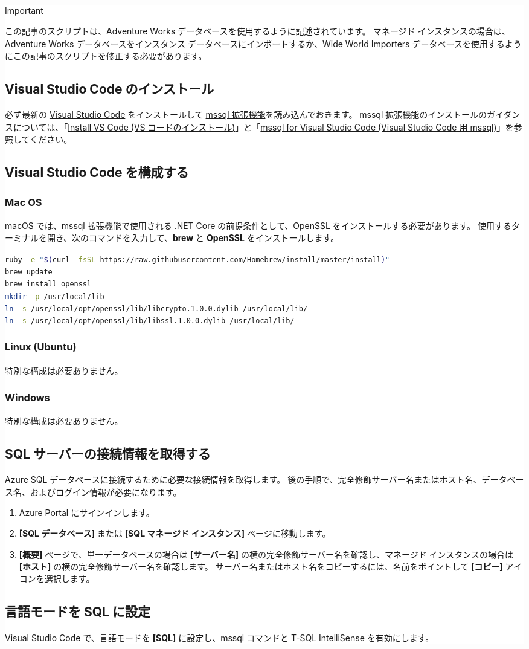   > [!IMPORTANT]
  > この記事のスクリプトは、Adventure Works データベースを使用するように記述されています。 マネージド インスタンスの場合は、Adventure Works データベースをインスタンス データベースにインポートするか、Wide World Importers データベースを使用するようにこの記事のスクリプトを修正する必要があります。

## <a name="install-visual-studio-code"></a>Visual Studio Code のインストール

必ず最新の [Visual Studio Code](https://code.visualstudio.com/Download) をインストールして [mssql 拡張機能](https://aka.ms/mssql-marketplace)を読み込んでおきます。 mssql 拡張機能のインストールのガイダンスについては、「[Install VS Code (VS コードのインストール)](https://docs.microsoft.com/sql/linux/sql-server-linux-develop-use-vscode#install-and-start-visual-studio-code)」と「[mssql for Visual Studio Code (Visual Studio Code 用 mssql)](https://marketplace.visualstudio.com/items?itemName=ms-mssql.mssql)」を参照してください。

## <a name="configure-visual-studio-code"></a>Visual Studio Code を構成する

### <a name="mac-os"></a>**Mac OS**

macOS では、mssql 拡張機能で使用される .NET Core の前提条件として、OpenSSL をインストールする必要があります。 使用するターミナルを開き、次のコマンドを入力して、**brew** と **OpenSSL** をインストールします。

```bash
ruby -e "$(curl -fsSL https://raw.githubusercontent.com/Homebrew/install/master/install)"
brew update
brew install openssl
mkdir -p /usr/local/lib
ln -s /usr/local/opt/openssl/lib/libcrypto.1.0.0.dylib /usr/local/lib/
ln -s /usr/local/opt/openssl/lib/libssl.1.0.0.dylib /usr/local/lib/
```

### <a name="linux-ubuntu"></a>**Linux (Ubuntu)**

特別な構成は必要ありません。

### <a name="windows"></a>**Windows**

特別な構成は必要ありません。

## <a name="get-sql-server-connection-information"></a>SQL サーバーの接続情報を取得する

Azure SQL データベースに接続するために必要な接続情報を取得します。 後の手順で、完全修飾サーバー名またはホスト名、データベース名、およびログイン情報が必要になります。

1. [Azure Portal](https://portal.azure.com/) にサインインします。

2. **[SQL データベース]** または **[SQL マネージド インスタンス]** ページに移動します。

3. **[概要]** ページで、単一データベースの場合は **[サーバー名]** の横の完全修飾サーバー名を確認し、マネージド インスタンスの場合は **[ホスト]** の横の完全修飾サーバー名を確認します。 サーバー名またはホスト名をコピーするには、名前をポイントして **[コピー]** アイコンを選択します。

## <a name="set-language-mode-to-sql"></a>言語モードを SQL に設定

Visual Studio Code で、言語モードを **[SQL]** に設定し、mssql コマンドと T-SQL IntelliSense を有効にします。
